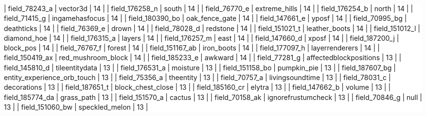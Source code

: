 |	field_78243_a	|	vector3d	|	14	|
|	field_176258_n	|	south	|	14	|
|	field_76770_e	|	extreme_hills	|	14	|
|	field_176254_b	|	north	|	14	|
|	field_71415_g	|	ingamehasfocus	|	14	|
|	field_180390_bo	|	oak_fence_gate	|	14	|
|	field_147661_e	|	yposf	|	14	|
|	field_70995_bg	|	deathticks	|	14	|
|	field_76369_e	|	drown	|	14	|
|	field_78028_d	|	redstone	|	14	|
|	field_151021_t	|	leather_boots	|	14	|
|	field_151012_l	|	diamond_hoe	|	14	|
|	field_176315_a	|	layers	|	14	|
|	field_176257_m	|	east	|	14	|
|	field_147660_d	|	xposf	|	14	|
|	field_187200_j	|	block_pos	|	14	|
|	field_76767_f	|	forest	|	14	|
|	field_151167_ab	|	iron_boots	|	14	|
|	field_177097_h	|	layerrenderers	|	14	|
|	field_150419_ax	|	red_mushroom_block	|	14	|
|	field_185233_e	|	awkward	|	14	|
|	field_77281_g	|	affectedblockpositions	|	13	|
|	field_145810_d	|	tileentitydata	|	13	|
|	field_176531_a	|	moisture	|	13	|
|	field_151158_bo	|	pumpkin_pie	|	13	|
|	field_187607_bg	|	entity_experience_orb_touch	|	13	|
|	field_75356_a	|	theentity	|	13	|
|	field_70757_a	|	livingsoundtime	|	13	|
|	field_78031_c	|	decorations	|	13	|
|	field_187651_t	|	block_chest_close	|	13	|
|	field_185160_cr	|	elytra	|	13	|
|	field_147662_b	|	volume	|	13	|
|	field_185774_da	|	grass_path	|	13	|
|	field_151570_a	|	cactus	|	13	|
|	field_70158_ak	|	ignorefrustumcheck	|	13	|
|	field_70846_g	|	null	|	13	|
|	field_151060_bw	|	speckled_melon	|	13	|